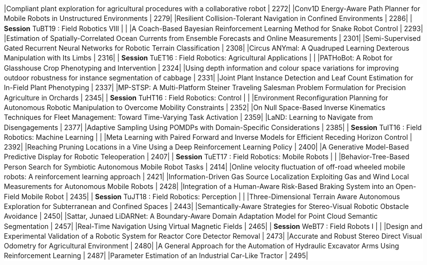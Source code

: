 |Compliant plant exploration for agricultural procedures with a collaborative robot | 2272|
|Conv1D Energy-Aware Path Planner for Mobile Robots in Unstructured Environments | 2279|
|Resilient Collision-Tolerant Navigation in Confined Environments | 2286|
| **Session** TuBT19 : Field Robotics VIII |  |
|A Coach-Based Bayesian Reinforcement Learning Method for Snake Robot Control | 2293|
|Estimation of Spatially-Correlated Ocean Currents from Ensemble Forecasts and Online  Measurements | 2301|
|Semi-Supervised Gated Recurrent Neural Networks for Robotic Terrain Classification | 2308|
|Circus ANYmal: A Quadruped Learning Dexterous Manipulation with Its Limbs | 2316|
| **Session** TuET16 : Field Robotics: Agricultural Applications |  |
|PATHoBot: A Robot for Glasshouse Crop Phenotyping and Intervention | 2324|
|Using depth information and colour space variations for improving outdoor robustness for instance  segmentation of cabbage | 2331|
|Joint Plant Instance Detection and Leaf Count Estimation for In-Field Plant Phenotyping | 2337|
|MP-STSP: A Multi-Platform Steiner Traveling Salesman Problem Formulation for Precision  Agriculture in Orchards | 2345|
| **Session** TuHT16 : Field Robotics: Control |  |
|Environment Reconfiguration Planning for Autonomous Robotic Manipulation to Overcome Mobility  Constraints | 2352|
|On Null Space-Based Inverse Kinematics Techniques for Fleet Management: Toward Time-Varying Task Activation | 2359|
|LaND: Learning to Navigate from Disengagements | 2377|
|Adaptive Sampling Using POMDPs with Domain-Specific Considerations | 2385|
| **Session** TuIT16 : Field Robotics: Machine Learning |  |
|Meta Learning with Paired Forward and Inverse Models for Efficient Receding Horizon Control | 2392|
|Reaching Pruning Locations in a Vine Using a Deep Reinforcement Learning Policy | 2400|
|A Generative Model-Based Predictive Display for Robotic Teleoperation | 2407|
| **Session** TuET17 : Field Robotics: Mobile Robots |  |
|Behavior-Tree-Based Person Search for Symbiotic Autonomous Mobile Robot Tasks | 2414|
|Online velocity fluctuation of off-road wheeled mobile robots: A reinforcement learning approach | 2421|
|Information-Driven Gas Source Localization Exploiting Gas and Wind Local Measurements for  Autonomous Mobile Robots | 2428|
|Integration of a Human-Aware Risk-Based Braking System into an Open-Field Mobile Robot​ | 2435|
| **Session** TuJT18 : Field Robotics: Perception |  |
|Three-Dimensional Terrain Aware Autonomous Exploration for Subterranean and Confined Spaces | 2443|
|Semantically-Aware Strategies for Stereo-Visual Robotic Obstacle Avoidance | 2450|
|Sattar, Junaed LiDARNet: A Boundary-Aware Domain Adaptation Model for Point Cloud Semantic Segmentation | 2457|
|Real-Time Navigation Using Virtual Magnetic Fields | 2465|
| **Session** WeBT7 : Field Robots I |  |
|Design and Experimental Validation of a Robotic System for Reactor Core Detector Removal | 2473|
|Accurate and Robust Stereo Direct Visual Odometry for Agricultural Environment | 2480|
|A General Approach for the Automation of Hydraulic Excavator Arms Using Reinforcement  Learning | 2487|
|Parameter Estimation of an Industrial Car-Like Tractor | 2495|